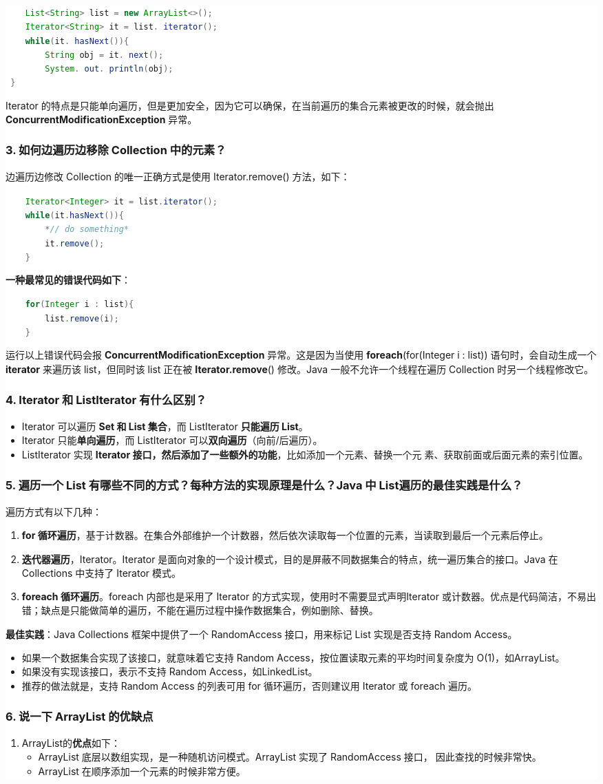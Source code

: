 ```java
    List<String> list = new ArrayList<>();
    Iterator<String> it = list. iterator();
    while(it. hasNext()){
        String obj = it. next();
        System. out. println(obj);
 }
```

Iterator 的特点是只能单向遍历，但是更加安全，因为它可以确保，在当前遍历的集合元素被更改的时候，就会抛出 **ConcurrentModificationException** 异常。

### 3. 如何边遍历边移除 Collection 中的元素？
边遍历边修改 Collection 的唯一正确方式是使用 Iterator.remove() 方法，如下：
```java
    Iterator<Integer> it = list.iterator();
    while(it.hasNext()){
        *// do something*
        it.remove();
    }
```
**一种最常见的错误代码如下**：
```java
    for(Integer i : list){
        list.remove(i);
    }
```
运行以上错误代码会报 **ConcurrentModificationException** 异常。这是因为当使用 **foreach**(for(Integer i : list)) 语句时，会自动生成一个**iterator** 来遍历该 list，但同时该 list 正在被 **Iterator.remove**() 修改。Java 一般不允许一个线程在遍历 Collection 时另一个线程修改它。
### 4. Iterator 和 ListIterator 有什么区别？
- Iterator 可以遍历 **Set 和 List 集合**，而 ListIterator **只能遍历 List**。
- Iterator 只能**单向遍历**，而 ListIterator 可以**双向遍历**（向前/后遍历）。
- ListIterator 实现 **Iterator 接口，然后添加了一些额外的功能**，比如添加一个元素、替换一个元 素、获取前面或后面元素的索引位置。
### 5. 遍历一个 List 有哪些不同的方式？每种方法的实现原理是什么？Java 中 List遍历的最佳实践是什么？
遍历方式有以下几种：
1. **for 循环遍历**，基于计数器。在集合外部维护一个计数器，然后依次读取每一个位置的元素，当读取到最后一个元素后停止。
   
2. **迭代器遍历**，Iterator。Iterator 是面向对象的一个设计模式，目的是屏蔽不同数据集合的特点，统一遍历集合的接口。Java 在 Collections 中支持了 Iterator 模式。

3. **foreach 循环遍历**。foreach 内部也是采用了 Iterator 的方式实现，使用时不需要显式声明Iterator 或计数器。优点是代码简洁，不易出错；缺点是只能做简单的遍历，不能在遍历过程中操作数据集合，例如删除、替换。

**最佳实践**：Java Collections 框架中提供了一个 RandomAccess 接口，用来标记 List 实现是否支持 Random Access。

- 如果一个数据集合实现了该接口，就意味着它支持 Random Access，按位置读取元素的平均时间复杂度为 O(1)，如ArrayList。
- 如果没有实现该接口，表示不支持 Random Access，如LinkedList。
- 推荐的做法就是，支持 Random Access 的列表可用 for 循环遍历，否则建议用 Iterator 或 foreach 遍历。
### 6. 说一下 ArrayList 的优缺点
1. ArrayList的**优点**如下：
    - ArrayList 底层以数组实现，是一种随机访问模式。ArrayList 实现了 RandomAccess 接口， 因此查找的时候非常快。
    - ArrayList 在顺序添加一个元素的时候非常方便。
    